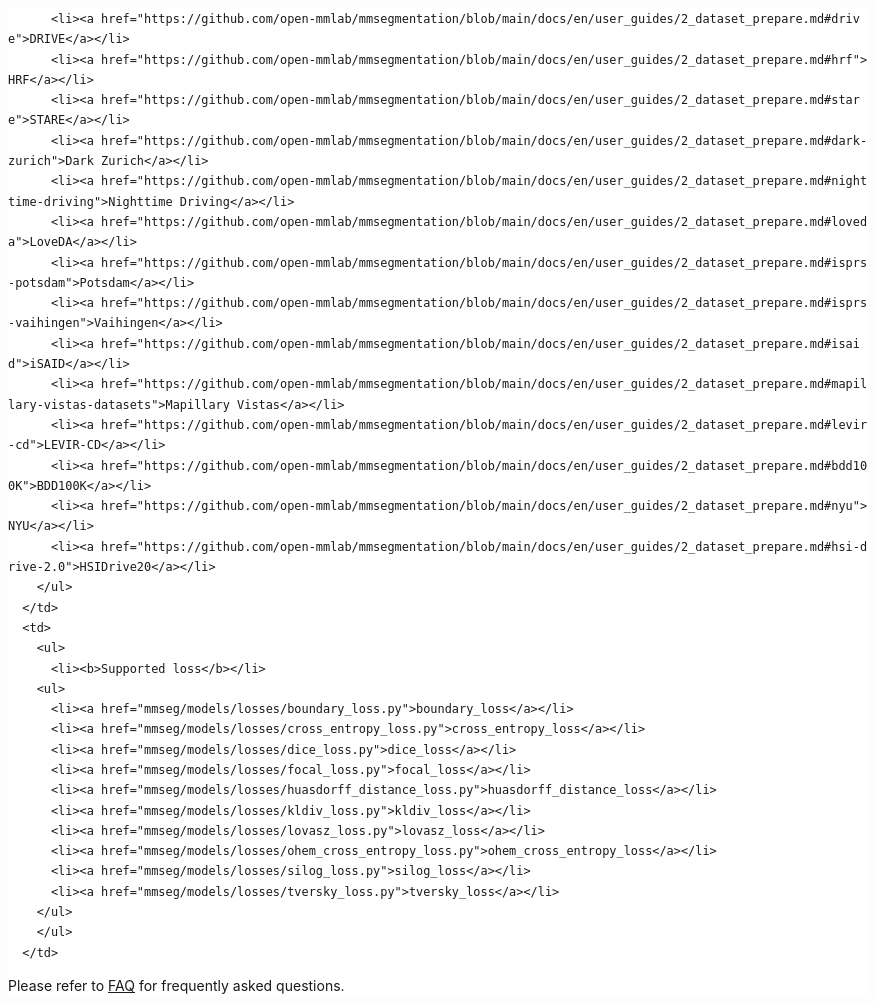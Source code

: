           <li><a href="https://github.com/open-mmlab/mmsegmentation/blob/main/docs/en/user_guides/2_dataset_prepare.md#drive">DRIVE</a></li>
          <li><a href="https://github.com/open-mmlab/mmsegmentation/blob/main/docs/en/user_guides/2_dataset_prepare.md#hrf">HRF</a></li>
          <li><a href="https://github.com/open-mmlab/mmsegmentation/blob/main/docs/en/user_guides/2_dataset_prepare.md#stare">STARE</a></li>
          <li><a href="https://github.com/open-mmlab/mmsegmentation/blob/main/docs/en/user_guides/2_dataset_prepare.md#dark-zurich">Dark Zurich</a></li>
          <li><a href="https://github.com/open-mmlab/mmsegmentation/blob/main/docs/en/user_guides/2_dataset_prepare.md#nighttime-driving">Nighttime Driving</a></li>
          <li><a href="https://github.com/open-mmlab/mmsegmentation/blob/main/docs/en/user_guides/2_dataset_prepare.md#loveda">LoveDA</a></li>
          <li><a href="https://github.com/open-mmlab/mmsegmentation/blob/main/docs/en/user_guides/2_dataset_prepare.md#isprs-potsdam">Potsdam</a></li>
          <li><a href="https://github.com/open-mmlab/mmsegmentation/blob/main/docs/en/user_guides/2_dataset_prepare.md#isprs-vaihingen">Vaihingen</a></li>
          <li><a href="https://github.com/open-mmlab/mmsegmentation/blob/main/docs/en/user_guides/2_dataset_prepare.md#isaid">iSAID</a></li>
          <li><a href="https://github.com/open-mmlab/mmsegmentation/blob/main/docs/en/user_guides/2_dataset_prepare.md#mapillary-vistas-datasets">Mapillary Vistas</a></li>
          <li><a href="https://github.com/open-mmlab/mmsegmentation/blob/main/docs/en/user_guides/2_dataset_prepare.md#levir-cd">LEVIR-CD</a></li>
          <li><a href="https://github.com/open-mmlab/mmsegmentation/blob/main/docs/en/user_guides/2_dataset_prepare.md#bdd100K">BDD100K</a></li>
          <li><a href="https://github.com/open-mmlab/mmsegmentation/blob/main/docs/en/user_guides/2_dataset_prepare.md#nyu">NYU</a></li>
          <li><a href="https://github.com/open-mmlab/mmsegmentation/blob/main/docs/en/user_guides/2_dataset_prepare.md#hsi-drive-2.0">HSIDrive20</a></li>
        </ul>
      </td>
      <td>
        <ul>
          <li><b>Supported loss</b></li>
        <ul>
          <li><a href="mmseg/models/losses/boundary_loss.py">boundary_loss</a></li>
          <li><a href="mmseg/models/losses/cross_entropy_loss.py">cross_entropy_loss</a></li>
          <li><a href="mmseg/models/losses/dice_loss.py">dice_loss</a></li>
          <li><a href="mmseg/models/losses/focal_loss.py">focal_loss</a></li>
          <li><a href="mmseg/models/losses/huasdorff_distance_loss.py">huasdorff_distance_loss</a></li>
          <li><a href="mmseg/models/losses/kldiv_loss.py">kldiv_loss</a></li>
          <li><a href="mmseg/models/losses/lovasz_loss.py">lovasz_loss</a></li>
          <li><a href="mmseg/models/losses/ohem_cross_entropy_loss.py">ohem_cross_entropy_loss</a></li>
          <li><a href="mmseg/models/losses/silog_loss.py">silog_loss</a></li>
          <li><a href="mmseg/models/losses/tversky_loss.py">tversky_loss</a></li>
        </ul>
        </ul>
      </td>
  </tbody>
</table>

Please refer to [FAQ](docs/en/notes/faq.md) for frequently asked questions.

